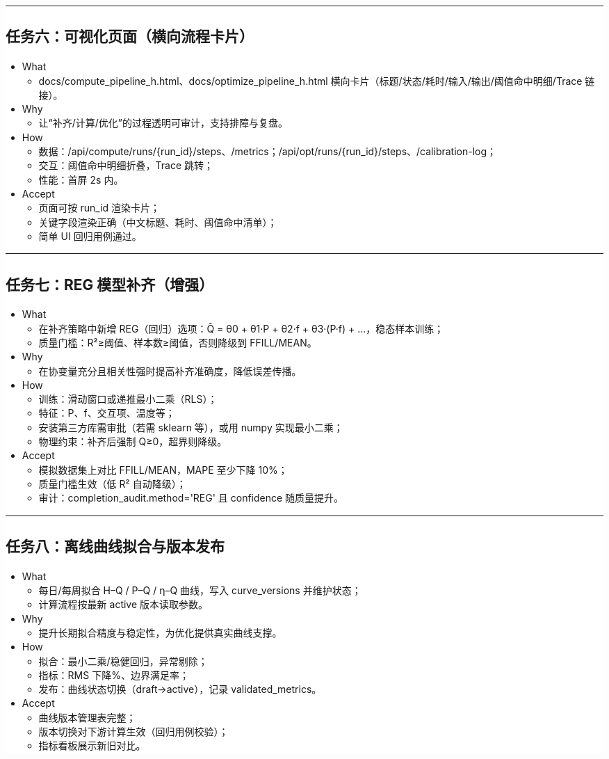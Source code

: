 ______________________________________________________________________

## 任务六：可视化页面（横向流程卡片）

- What
  - docs/compute_pipeline_h.html、docs/optimize_pipeline_h.html 横向卡片（标题/状态/耗时/输入/输出/阈值命中明细/Trace 链接）。
- Why
  - 让“补齐/计算/优化”的过程透明可审计，支持排障与复盘。
- How
  - 数据：/api/compute/runs/{run_id}/steps、/metrics；/api/opt/runs/{run_id}/steps、/calibration-log；
  - 交互：阈值命中明细折叠，Trace 跳转；
  - 性能：首屏 2s 内。
- Accept
  - 页面可按 run_id 渲染卡片；
  - 关键字段渲染正确（中文标题、耗时、阈值命中清单）；
  - 简单 UI 回归用例通过。

______________________________________________________________________

## 任务七：REG 模型补齐（增强）

- What
  - 在补齐策略中新增 REG（回归）选项：Q̂ = θ0 + θ1·P + θ2·f + θ3·(P·f) + ...，稳态样本训练；
  - 质量门槛：R²≥阈值、样本数≥阈值，否则降级到 FFILL/MEAN。
- Why
  - 在协变量充分且相关性强时提高补齐准确度，降低误差传播。
- How
  - 训练：滑动窗口或递推最小二乘（RLS）；
  - 特征：P、f、交互项、温度等；
  - 安装第三方库需审批（若需 sklearn 等），或用 numpy 实现最小二乘；
  - 物理约束：补齐后强制 Q≥0，超界则降级。
- Accept
  - 模拟数据集上对比 FFILL/MEAN，MAPE 至少下降 10%；
  - 质量门槛生效（低 R² 自动降级）；
  - 审计：completion_audit.method='REG' 且 confidence 随质量提升。

______________________________________________________________________

## 任务八：离线曲线拟合与版本发布

- What
  - 每日/每周拟合 H–Q / P–Q / η–Q 曲线，写入 curve_versions 并维护状态；
  - 计算流程按最新 active 版本读取参数。
- Why
  - 提升长期拟合精度与稳定性，为优化提供真实曲线支撑。
- How
  - 拟合：最小二乘/稳健回归，异常剔除；
  - 指标：RMS 下降%、边界满足率；
  - 发布：曲线状态切换（draft→active），记录 validated_metrics。
- Accept
  - 曲线版本管理表完整；
  - 版本切换对下游计算生效（回归用例校验）；
  - 指标看板展示新旧对比。
